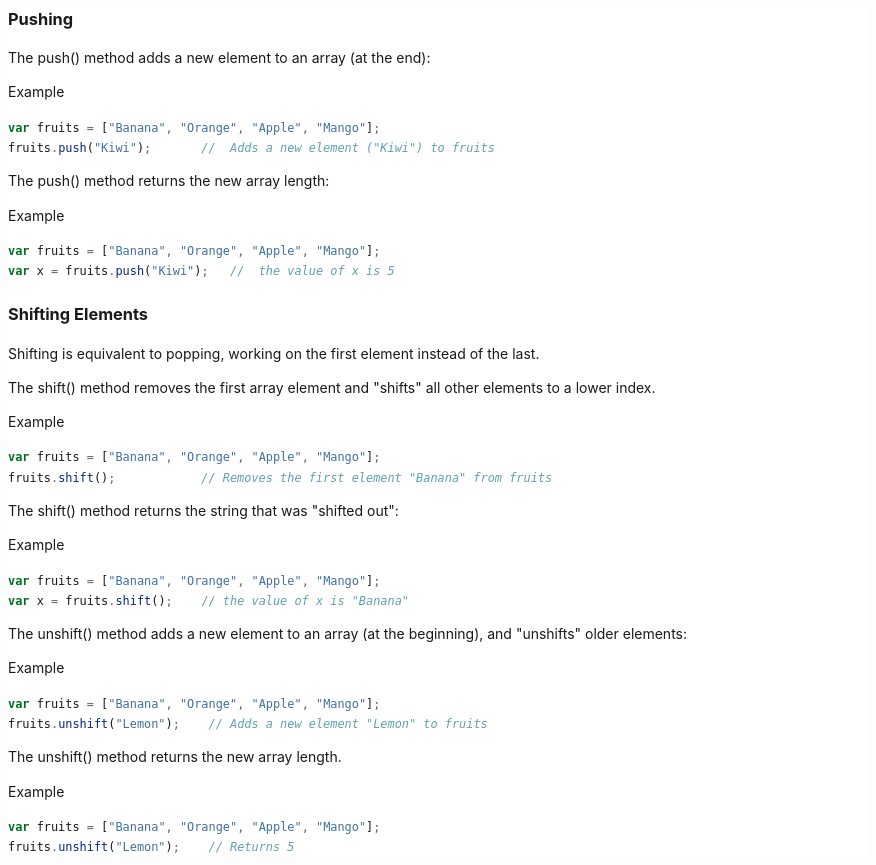 ### Pushing

The push\(\) method adds a new element to an array \(at the end\):

Example

```javascript
var fruits = ["Banana", "Orange", "Apple", "Mango"];
fruits.push("Kiwi");       //  Adds a new element ("Kiwi") to fruits
```

The push\(\) method returns the new array length:

Example

```javascript
var fruits = ["Banana", "Orange", "Apple", "Mango"];
var x = fruits.push("Kiwi");   //  the value of x is 5
```

### Shifting Elements

Shifting is equivalent to popping, working on the first element instead of the last.

The shift\(\) method removes the first array element and "shifts" all other elements to a lower index.

Example

```javascript
var fruits = ["Banana", "Orange", "Apple", "Mango"];
fruits.shift();            // Removes the first element "Banana" from fruits
```

The shift\(\) method returns the string that was "shifted out":

Example

```javascript
var fruits = ["Banana", "Orange", "Apple", "Mango"];
var x = fruits.shift();    // the value of x is "Banana"
```

The unshift\(\) method adds a new element to an array \(at the beginning\), and "unshifts" older elements:

Example

```javascript
var fruits = ["Banana", "Orange", "Apple", "Mango"];
fruits.unshift("Lemon");    // Adds a new element "Lemon" to fruits
```

The unshift\(\) method returns the new array length.

Example

```javascript
var fruits = ["Banana", "Orange", "Apple", "Mango"];
fruits.unshift("Lemon");    // Returns 5
```
